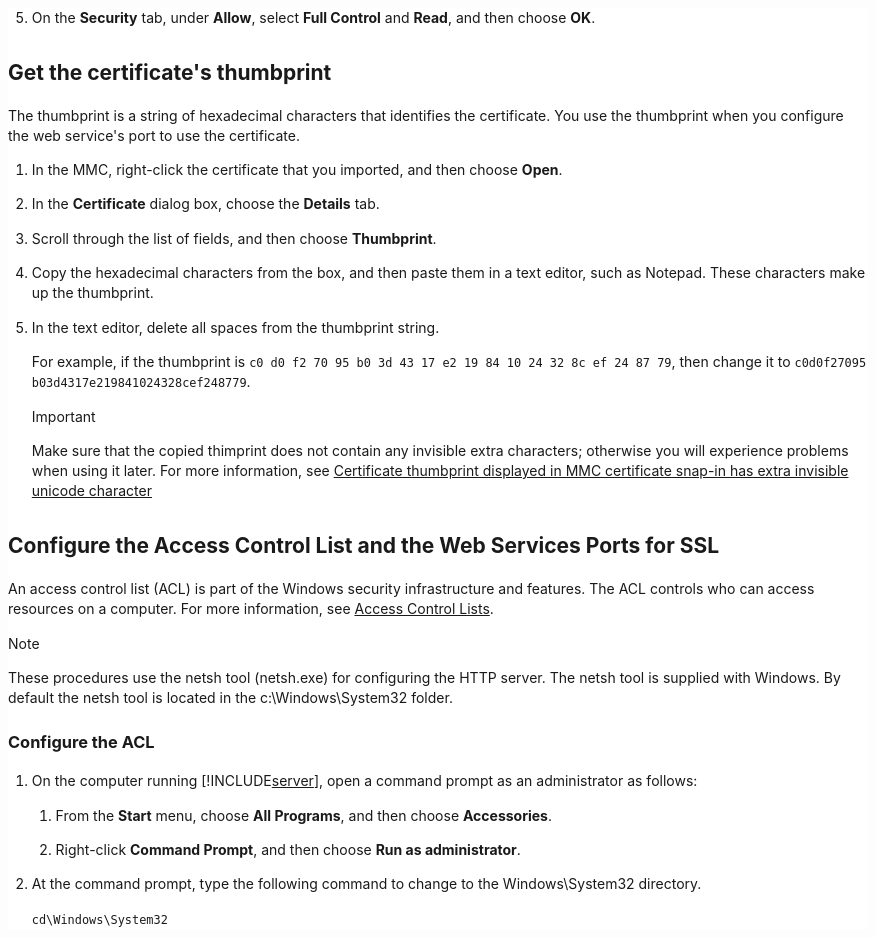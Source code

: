 5.  On the **Security** tab, under **Allow**, select **Full Control** and **Read**, and then choose **OK**.  
  
##  <a name="Thumbprint"></a> Get the certificate's thumbprint  
 The thumbprint is a string of hexadecimal characters that identifies the certificate. You use the thumbprint when you configure the web service's port to use the certificate.  
 
  
1.   In the MMC, right-click the certificate that you imported, and then choose **Open**.  
  
3.  In the **Certificate** dialog box, choose the **Details** tab.  
  
4.  Scroll through the list of fields, and then choose **Thumbprint**.  
  
5.  Copy the hexadecimal characters from the box, and then paste them in a text editor, such as Notepad. These characters make up the thumbprint.  
  
6.  In the text editor, delete all spaces from the thumbprint string.  
  
     For example, if the thumbprint is `c0 d0 f2 70 95 b0 3d 43 17 e2 19 84 10 24 32 8c ef 24 87 79`, then change it to `c0d0f27095b03d4317e219841024328cef248779`.

    > [!IMPORTANT] 
    >  Make sure that the copied thimprint does not contain any invisible extra characters; otherwise you will experience problems when using it later. For more information, see [Certificate thumbprint displayed in MMC certificate snap-in has extra invisible unicode character](https://support.microsoft.com/en-au/help/2023835/certificate-thumbprint-displayed-in-mmc-certificate-snap-in-has-extra)  

  
##  <a name="ACL"></a> Configure the Access Control List and the Web Services Ports for SSL  

An access control list \(ACL\) is part of the Windows security infrastructure and features. The ACL controls who can access resources on a computer. For more information, see [Access Control Lists](http://go.microsoft.com/fwlink/?LinkId=177398).  
  
> [!NOTE] 
>  These procedures use the netsh tool \(netsh.exe\) for configuring the HTTP server. The netsh tool is supplied with Windows. By default the netsh tool is located in the c:\\Windows\\System32 folder.  
  
### Configure the ACL  
  
1.  On the computer running [!INCLUDE[server](../developer/includes/server.md)], open a command prompt as an administrator as follows:  
  
    1.  From the **Start** menu, choose **All Programs**, and then choose **Accessories**.  
  
    2.  Right-click **Command Prompt**, and then choose **Run as administrator**.  
  
2.  At the command prompt, type the following command to change to the Windows\\System32 directory.  
  
    ```  
    cd\Windows\System32  
    ```  
  